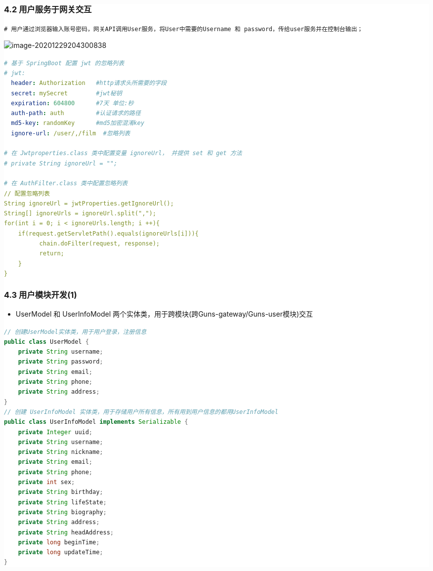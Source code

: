 

### 4.2  用户服务于网关交互

```shell
# 用户通过浏览器输入账号密码，网关API调用User服务，将User中需要的Username 和 password，传给user服务并在控制台输出；
```

![image-20201229204300838](C:\Users\Lenovo\AppData\Roaming\Typora\typora-user-images\image-20201229204300838.png)

```yml
# 基于 SpringBoot 配置 jwt 的忽略列表
# jwt:
  header: Authorization   #http请求头所需要的字段
  secret: mySecret        #jwt秘钥
  expiration: 604800      #7天 单位:秒
  auth-path: auth         #认证请求的路径
  md5-key: randomKey      #md5加密混淆key
  ignore-url: /user/,/film  #忽略列表

# 在 Jwtproperties.class 类中配置变量 ignoreUrl， 并提供 set 和 get 方法
# private String ignoreUrl = "";

# 在 AuthFilter.class 类中配置忽略列表
// 配置忽略列表
String ignoreUrl = jwtProperties.getIgnoreUrl();
String[] ignoreUrls = ignoreUrl.split(",");
for(int i = 0; i < ignoreUrls.length; i ++){
    if(request.getServletPath().equals(ignoreUrls[i])){
          chain.doFilter(request, response);
          return;
    }
}
```



### 4.3  用户模块开发(1)

- UserModel 和 UserInfoModel 两个实体类，用于跨模块(跨Guns-gateway/Guns-user模块)交互

```java
// 创建UserModel实体类，用于用户登录，注册信息
public class UserModel {
    private String username;
    private String password;
    private String email;
    private String phone;
    private String address;
}
// 创建 UserInfoModel 实体类，用于存储用户所有信息，所有用到用户信息的都用UserInfoModel
public class UserInfoModel implements Serializable {
    private Integer uuid;
    private String username;
    private String nickname;
    private String email;
    private String phone;
    private int sex;
    private String birthday;
    private String lifeState;
    private String biography;
    private String address;
    private String headAddress;
    private long beginTime;
    private long updateTime;
}
```
